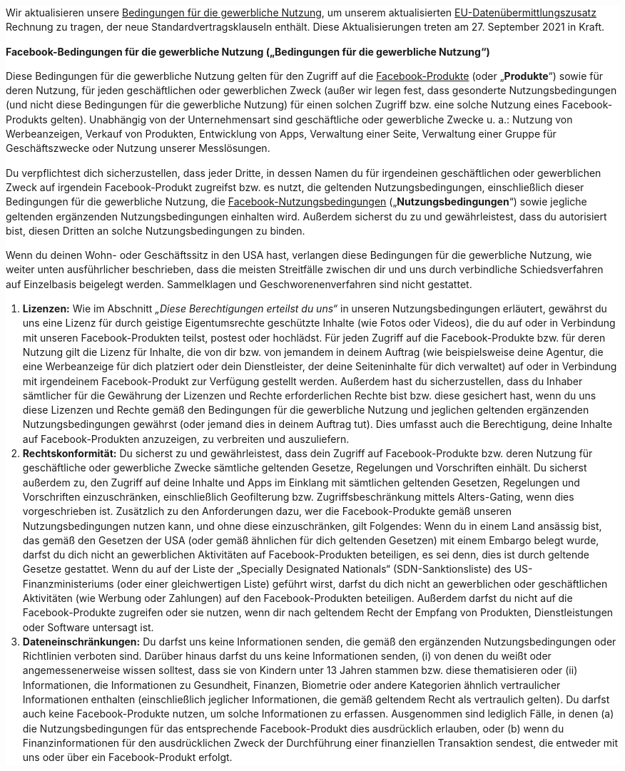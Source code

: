 Wir aktualisieren unsere [Bedingungen für die gewerbliche Nutzung](https://www.facebook.com/legal/commercial_terms/09-27-21), um unserem aktualisierten [EU-Datenübermittlungszusatz](https://www.facebook.com/legal/EU_data_transfer_addendum/update) Rechnung zu tragen, der neue Standardvertragsklauseln enthält. Diese Aktualisierungen treten am 27. September 2021 in Kraft.

  

**Facebook-Bedingungen für die gewerbliche Nutzung („Bedingungen für die gewerbliche Nutzung“)**

Diese Bedingungen für die gewerbliche Nutzung gelten für den Zugriff auf die [Facebook-Produkte](https://www.facebook.com/help/1561485474074139?ref=commercial_terms) (oder „**Produkte**“) sowie für deren Nutzung, für jeden geschäftlichen oder gewerblichen Zweck (außer wir legen fest, dass gesonderte Nutzungsbedingungen (und nicht diese Bedingungen für die gewerbliche Nutzung) für einen solchen Zugriff bzw. eine solche Nutzung eines Facebook-Produkts gelten). Unabhängig von der Unternehmensart sind geschäftliche oder gewerbliche Zwecke u. a.: Nutzung von Werbeanzeigen, Verkauf von Produkten, Entwicklung von Apps, Verwaltung einer Seite, Verwaltung einer Gruppe für Geschäftszwecke oder Nutzung unserer Messlösungen.

Du verpflichtest dich sicherzustellen, dass jeder Dritte, in dessen Namen du für irgendeinen geschäftlichen oder gewerblichen Zweck auf irgendein Facebook-Produkt zugreifst bzw. es nutzt, die geltenden Nutzungsbedingungen, einschließlich dieser Bedingungen für die gewerbliche Nutzung, die [Facebook-Nutzungsbedingungen](https://www.facebook.com/legal/terms/) („**Nutzungsbedingungen**“) sowie jegliche geltenden ergänzenden Nutzungsbedingungen einhalten wird. Außerdem sicherst du zu und gewährleistest, dass du autorisiert bist, diesen Dritten an solche Nutzungsbedingungen zu binden.

Wenn du deinen Wohn- oder Geschäftssitz in den USA hast, verlangen diese Bedingungen für die gewerbliche Nutzung, wie weiter unten ausführlicher beschrieben, dass die meisten Streitfälle zwischen dir und uns durch verbindliche Schiedsverfahren auf Einzelbasis beigelegt werden. Sammelklagen und Geschworenenverfahren sind nicht gestattet.

1.  **Lizenzen:** Wie im Abschnitt _„Diese Berechtigungen erteilst du uns“_ in unseren Nutzungsbedingungen erläutert, gewährst du uns eine Lizenz für durch geistige Eigentumsrechte geschützte Inhalte (wie Fotos oder Videos), die du auf oder in Verbindung mit unseren Facebook-Produkten teilst, postest oder hochlädst. Für jeden Zugriff auf die Facebook-Produkte bzw. für deren Nutzung gilt die Lizenz für Inhalte, die von dir bzw. von jemandem in deinem Auftrag (wie beispielsweise deine Agentur, die eine Werbeanzeige für dich platziert oder dein Dienstleister, der deine Seiteninhalte für dich verwaltet) auf oder in Verbindung mit irgendeinem Facebook-Produkt zur Verfügung gestellt werden. Außerdem hast du sicherzustellen, dass du Inhaber sämtlicher für die Gewährung der Lizenzen und Rechte erforderlichen Rechte bist bzw. diese gesichert hast, wenn du uns diese Lizenzen und Rechte gemäß den Bedingungen für die gewerbliche Nutzung und jeglichen geltenden ergänzenden Nutzungsbedingungen gewährst (oder jemand dies in deinem Auftrag tut). Dies umfasst auch die Berechtigung, deine Inhalte auf Facebook-Produkten anzuzeigen, zu verbreiten und auszuliefern.
2.  **Rechtskonformität:** Du sicherst zu und gewährleistest, dass dein Zugriff auf Facebook-Produkte bzw. deren Nutzung für geschäftliche oder gewerbliche Zwecke sämtliche geltenden Gesetze, Regelungen und Vorschriften einhält. Du sicherst außerdem zu, den Zugriff auf deine Inhalte und Apps im Einklang mit sämtlichen geltenden Gesetzen, Regelungen und Vorschriften einzuschränken, einschließlich Geofilterung bzw. Zugriffsbeschränkung mittels Alters-Gating, wenn dies vorgeschrieben ist. Zusätzlich zu den Anforderungen dazu, wer die Facebook-Produkte gemäß unseren Nutzungsbedingungen nutzen kann, und ohne diese einzuschränken, gilt Folgendes: Wenn du in einem Land ansässig bist, das gemäß den Gesetzen der USA (oder gemäß ähnlichen für dich geltenden Gesetzen) mit einem Embargo belegt wurde, darfst du dich nicht an gewerblichen Aktivitäten auf Facebook-Produkten beteiligen, es sei denn, dies ist durch geltende Gesetze gestattet. Wenn du auf der Liste der „Specially Designated Nationals“ (SDN-Sanktionsliste) des US-Finanzministeriums (oder einer gleichwertigen Liste) geführt wirst, darfst du dich nicht an gewerblichen oder geschäftlichen Aktivitäten (wie Werbung oder Zahlungen) auf den Facebook-Produkten beteiligen. Außerdem darfst du nicht auf die Facebook-Produkte zugreifen oder sie nutzen, wenn dir nach geltendem Recht der Empfang von Produkten, Dienstleistungen oder Software untersagt ist.
3.  **Dateneinschränkungen:** Du darfst uns keine Informationen senden, die gemäß den ergänzenden Nutzungsbedingungen oder Richtlinien verboten sind. Darüber hinaus darfst du uns keine Informationen senden, (i) von denen du weißt oder angemessenerweise wissen solltest, dass sie von Kindern unter 13 Jahren stammen bzw. diese thematisieren oder (ii) Informationen, die Informationen zu Gesundheit, Finanzen, Biometrie oder andere Kategorien ähnlich vertraulicher Informationen enthalten (einschließlich jeglicher Informationen, die gemäß geltendem Recht als vertraulich gelten). Du darfst auch keine Facebook-Produkte nutzen, um solche Informationen zu erfassen. Ausgenommen sind lediglich Fälle, in denen (a) die Nutzungsbedingungen für das entsprechende Facebook-Produkt dies ausdrücklich erlauben, oder (b) wenn du Finanzinformationen für den ausdrücklichen Zweck der Durchführung einer finanziellen Transaktion sendest, die entweder mit uns oder über ein Facebook-Produkt erfolgt.